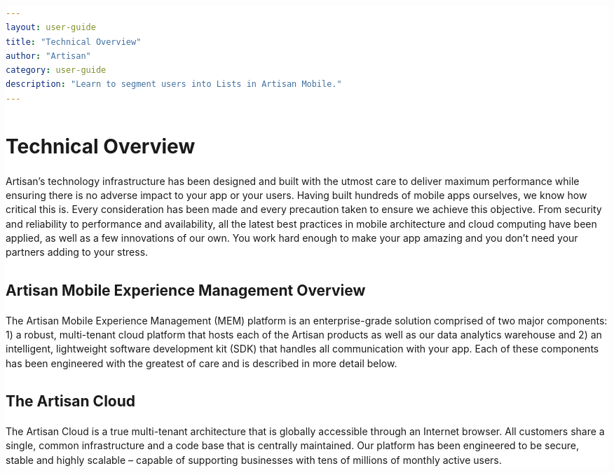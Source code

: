 ```yaml
---
layout: user-guide
title: "Technical Overview"
author: "Artisan"
category: user-guide
description: "Learn to segment users into Lists in Artisan Mobile."
---
```

# Technical Overview

Artisan’s technology infrastructure has been designed and built with the utmost care to deliver maximum performance while ensuring there is no adverse impact to your app or your users. Having built hundreds of mobile apps ourselves, we know how critical this is. Every consideration has been made and every precaution taken to ensure we achieve this objective. From security and reliability to performance and availability, all the latest best practices in mobile architecture and cloud computing have been applied, as well as a few innovations of our own. You work hard enough to make your app amazing and you don’t need your partners adding to your stress.

## Artisan Mobile Experience Management Overview

The Artisan Mobile Experience Management (MEM) platform is an enterprise-grade solution comprised of two major components: 1) a robust, multi-tenant cloud platform that hosts each of the Artisan products as well as our data analytics warehouse and 2) an intelligent, lightweight software development kit (SDK) that handles all communication with your app. Each of these components has been engineered with the greatest of care and is described in more detail below.

## The Artisan Cloud

The Artisan Cloud is a true multi-tenant architecture that is globally accessible through an Internet browser. All customers share a single, common infrastructure and a code base that is centrally maintained. Our platform has been engineered to be secure, stable and highly scalable – capable of supporting businesses with tens of millions of monthly active users.
